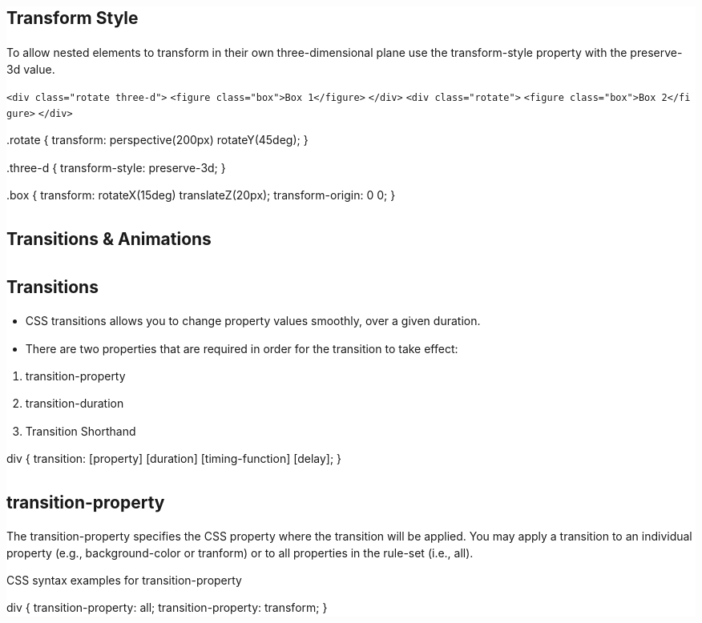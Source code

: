 ## Transform Style

To allow nested elements to transform in their own three-dimensional plane use the transform-style property with the preserve-3d value.

`<div class="rotate three-d">`
  `<figure class="box">Box 1</figure>`
`</div>`
`<div class="rotate">`
  `<figure class="box">Box 2</figure>`
`</div>`

.rotate {
  transform: perspective(200px) rotateY(45deg);
}

.three-d {
  transform-style: preserve-3d;
}

.box {
  transform: rotateX(15deg) translateZ(20px);
  transform-origin: 0 0;
}

## Transitions & Animations

## Transitions

* CSS transitions allows you to change property values smoothly, over a given duration.

* There are two properties that are required in order for the transition to take effect:

1. transition-property

2. transition-duration

3. Transition Shorthand

div {
  transition: [property] [duration] [timing-function] [delay];
}

## transition-property

The transition-property specifies the CSS property where the transition will be applied. You may apply a transition to an individual property (e.g., background-color or tranform) or to all properties in the rule-set (i.e., all).

CSS syntax examples for transition-property

div {
  transition-property: all;
  transition-property: transform;
}
